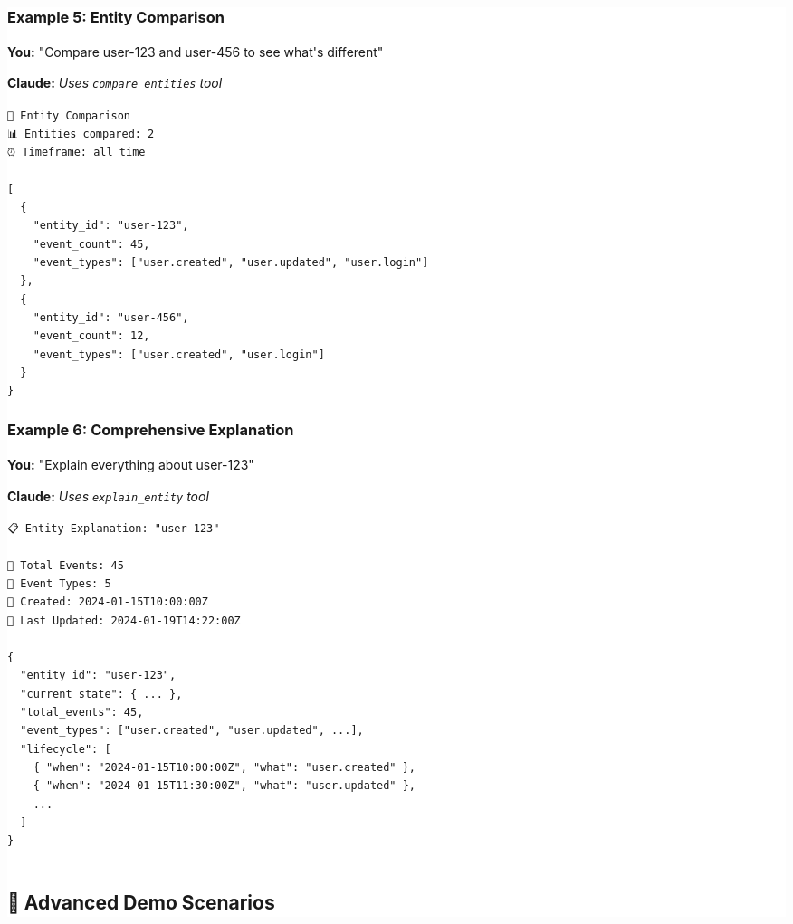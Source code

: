 ### Example 5: Entity Comparison

**You:** "Compare user-123 and user-456 to see what's different"

**Claude:** *Uses `compare_entities` tool*
```
🔬 Entity Comparison
📊 Entities compared: 2
⏰ Timeframe: all time

[
  {
    "entity_id": "user-123",
    "event_count": 45,
    "event_types": ["user.created", "user.updated", "user.login"]
  },
  {
    "entity_id": "user-456",
    "event_count": 12,
    "event_types": ["user.created", "user.login"]
  }
}
```

### Example 6: Comprehensive Explanation

**You:** "Explain everything about user-123"

**Claude:** *Uses `explain_entity` tool*
```
📋 Entity Explanation: "user-123"

🔹 Total Events: 45
🔹 Event Types: 5
🔹 Created: 2024-01-15T10:00:00Z
🔹 Last Updated: 2024-01-19T14:22:00Z

{
  "entity_id": "user-123",
  "current_state": { ... },
  "total_events": 45,
  "event_types": ["user.created", "user.updated", ...],
  "lifecycle": [
    { "when": "2024-01-15T10:00:00Z", "what": "user.created" },
    { "when": "2024-01-15T11:30:00Z", "what": "user.updated" },
    ...
  ]
}
```

---

## 🚀 Advanced Demo Scenarios
